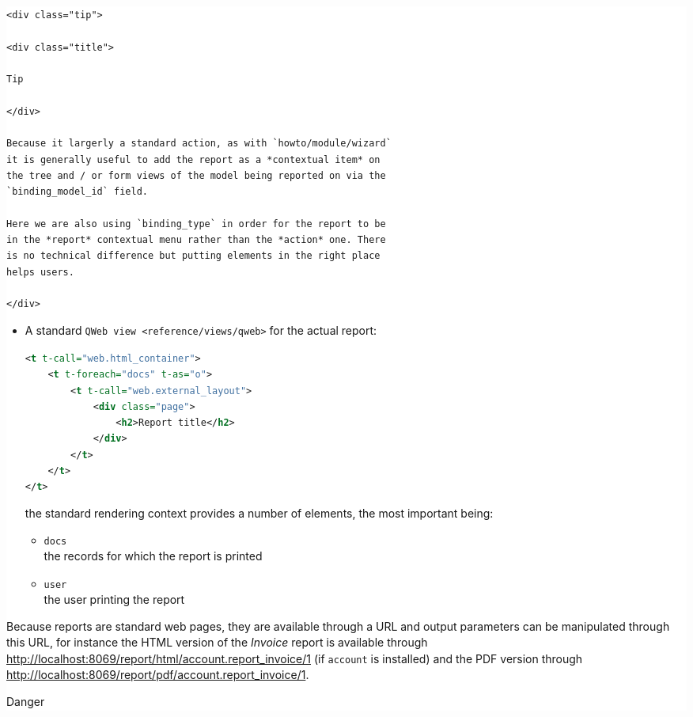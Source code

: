     <div class="tip">
    
    <div class="title">
    
    Tip
    
    </div>
    
    Because it largerly a standard action, as with `howto/module/wizard`
    it is generally useful to add the report as a *contextual item* on
    the tree and / or form views of the model being reported on via the
    `binding_model_id` field.
    
    Here we are also using `binding_type` in order for the report to be
    in the *report* contextual menu rather than the *action* one. There
    is no technical difference but putting elements in the right place
    helps users.
    
    </div>

  - A standard `QWeb view <reference/views/qweb>` for the actual report:
    
    ``` xml
    <t t-call="web.html_container">
        <t t-foreach="docs" t-as="o">
            <t t-call="web.external_layout">
                <div class="page">
                    <h2>Report title</h2>
                </div>
            </t>
        </t>
    </t>
    ```
    
    the standard rendering context provides a number of elements, the
    most important being:
    
      - `docs`  
        the records for which the report is printed
    
      - `user`  
        the user printing the report

Because reports are standard web pages, they are available through a URL
and output parameters can be manipulated through this URL, for instance
the HTML version of the *Invoice* report is available through
<http://localhost:8069/report/html/account.report_invoice/1> (if
`account` is installed) and the PDF version through
<http://localhost:8069/report/pdf/account.report_invoice/1>.

<div id="reference/backend/reporting/printed-reports/pdf-without-styles">

<div class="danger">

<div class="title">

Danger

</div>
